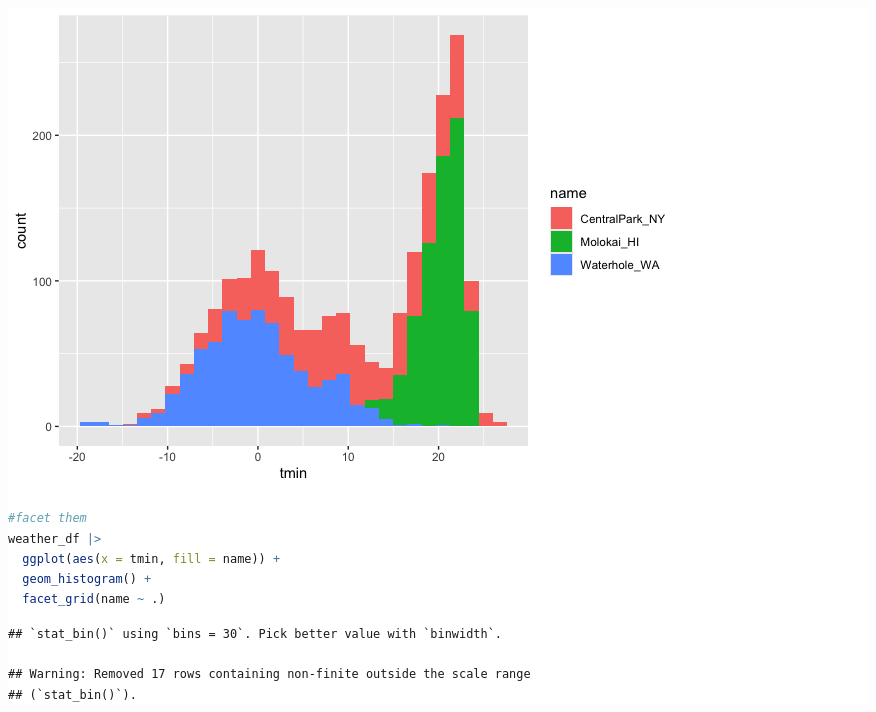 ![](Visualization_I_files/figure-gfm/unnamed-chunk-14-2.png)

``` r
#facet them
weather_df |> 
  ggplot(aes(x = tmin, fill = name)) +
  geom_histogram() +
  facet_grid(name ~ .)
```

    ## `stat_bin()` using `bins = 30`. Pick better value with `binwidth`.

    ## Warning: Removed 17 rows containing non-finite outside the scale range
    ## (`stat_bin()`).
